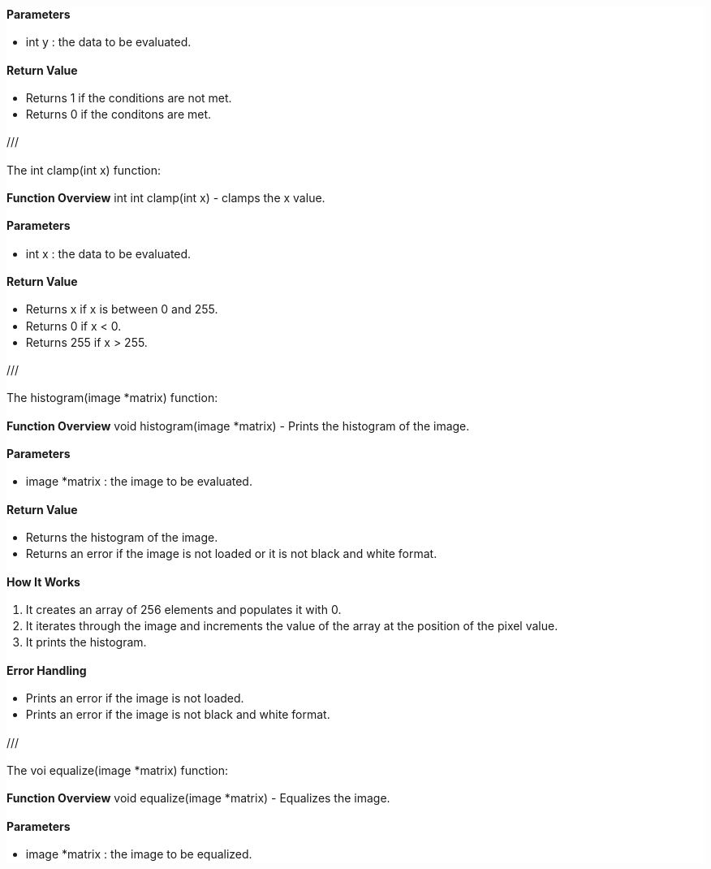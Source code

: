 **Parameters**
  - int y : the data to be evaluated.

**Return Value**
  - Returns 1 if the conditions are not met.
  - Returns 0 if the conditons are met.

///

The int clamp(int x) function:

**Function Overview**
int int clamp(int x)
    - clamps the x value.

**Parameters**
  - int x : the data to be evaluated.

**Return Value**
  - Returns x if x is between 0 and 255.
  - Returns 0 if x < 0.
  - Returns 255 if x > 255.

///

The histogram(image *matrix) function:

**Function Overview**
void histogram(image *matrix)
    - Prints the histogram of the image.

**Parameters**
  - image *matrix : the image to be evaluated.

**Return Value**
  - Returns the histogram of the image.
  - Returns an error if the image is not loaded or it is not black and white format.

**How It Works**
  1. It creates an array of 256 elements and populates it with 0.
  2. It iterates through the image and increments the value of the array at the position of the pixel value.
  3. It prints the histogram.

**Error Handling**
  - Prints an error if the image is not loaded.
  - Prints an error if the image is not black and white format.

///

The voi equalize(image *matrix) function:

**Function Overview**
void equalize(image *matrix)
    - Equalizes the image.

**Parameters**
  - image *matrix : the image to be equalized.
